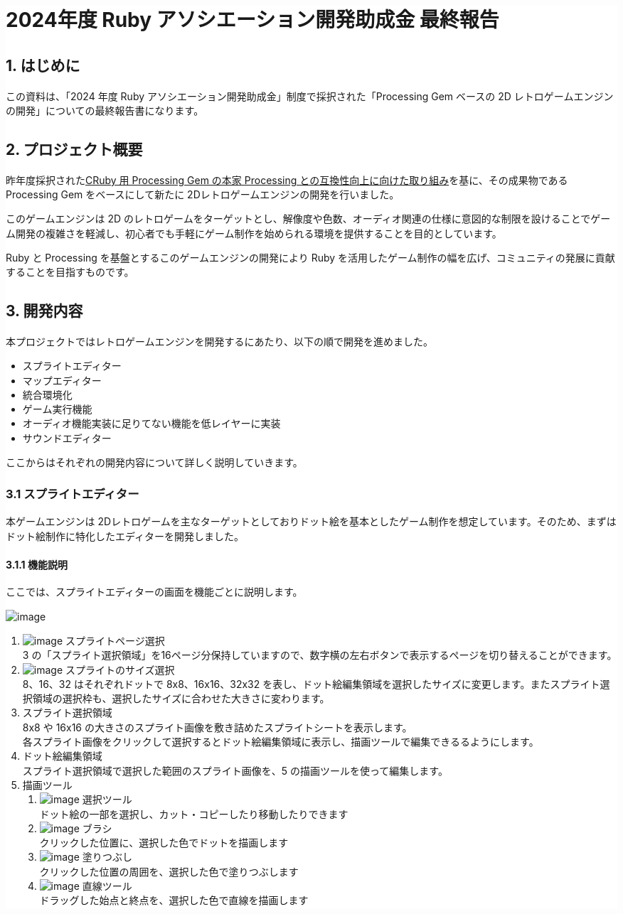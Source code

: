 # 2024年度 Ruby アソシエーション開発助成金 最終報告

## 1. はじめに

この資料は、「2024 年度 Ruby アソシエーション開発助成金」制度で採択された「Processing Gem ベースの 2D レトロゲームエンジンの開発」についての最終報告書になります。

## 2. プロジェクト概要

昨年度採択された[CRuby 用 Processing Gem の本家 Processing との互換性向上に向けた取り組み](https://www.ruby.or.jp/ja/news/20240607)を基に、その成果物である Processing Gem をベースにして新たに 2Dレトロゲームエンジンの開発を行いました。

このゲームエンジンは 2D のレトロゲームをターゲットとし、解像度や色数、オーディオ関連の仕様に意図的な制限を設けることでゲーム開発の複雑さを軽減し、初心者でも手軽にゲーム制作を始められる環境を提供することを目的としています。

Ruby と Processing を基盤とするこのゲームエンジンの開発により Ruby を活用したゲーム制作の幅を広げ、コミュニティの発展に貢献することを目指すものです。

## 3. 開発内容

本プロジェクトではレトロゲームエンジンを開発するにあたり、以下の順で開発を進めました。

- スプライトエディター
- マップエディター
- 統合環境化
- ゲーム実行機能
- オーディオ機能実装に足りてない機能を低レイヤーに実装
- サウンドエディター

ここからはそれぞれの開発内容について詳しく説明していきます。

### 3.1 スプライトエディター

本ゲームエンジンは 2Dレトロゲームを主なターゲットとしておりドット絵を基本としたゲーム制作を想定しています。そのため、まずはドット絵制作に特化したエディターを開発しました。

#### 3.1.1 機能説明

ここでは、スプライトエディターの画面を機能ごとに説明します。

![image](https://gist.github.com/user-attachments/assets/db23b977-b25a-4896-8d0d-99fcb7e65093)

1. ![image](https://gist.github.com/user-attachments/assets/1be09135-0e0a-48ba-aa0e-5f830cfb66a7) スプライトページ選択<br>
   3 の「スプライト選択領域」を16ページ分保持していますので、数字横の左右ボタンで表示するページを切り替えることができます。
2. ![image](https://gist.github.com/user-attachments/assets/70784aba-4bd5-47d2-a298-0f5440e3139a) スプライトのサイズ選択<br>
   8、16、32 はそれぞれドットで 8x8、16x16、32x32 を表し、ドット絵編集領域を選択したサイズに変更します。またスプライト選択領域の選択枠も、選択したサイズに合わせた大きさに変わります。
3. スプライト選択領域<br>
   8x8 や 16x16 の大きさのスプライト画像を敷き詰めたスプライトシートを表示します。<br>
   各スプライト画像をクリックして選択するとドット絵編集領域に表示し、描画ツールで編集できるるようにします。
4. ドット絵編集領域<br>
   スプライト選択領域で選択した範囲のスプライト画像を、5 の描画ツールを使って編集します。
5. 描画ツール
   1. ![image](https://gist.github.com/user-attachments/assets/ea8331ed-b785-4d7d-8e51-af0bfeb2458f) 選択ツール<br>
      ドット絵の一部を選択し、カット・コピーしたり移動したりできます
   2. ![image](https://gist.github.com/user-attachments/assets/b05f1179-37c8-4591-ab15-e16c85a3e207) ブラシ<br>
      クリックした位置に、選択した色でドットを描画します
   3. ![image](https://gist.github.com/user-attachments/assets/e6594831-3611-4a33-adb3-cdd4e51a23dd) 塗りつぶし<br>
      クリックした位置の周囲を、選択した色で塗りつぶします
   4. ![image](https://gist.github.com/user-attachments/assets/6bce9477-7d9c-440f-b2d3-a90974d4d387) 直線ツール<br>
      ドラッグした始点と終点を、選択した色で直線を描画します